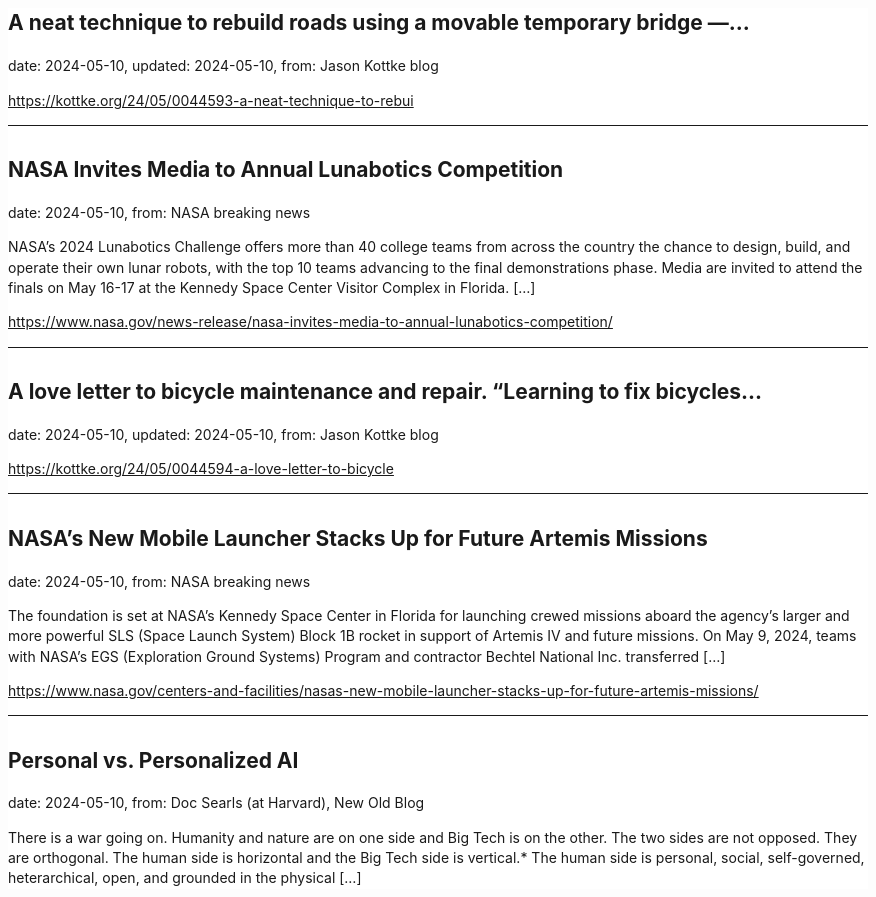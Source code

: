 
##  A neat technique to rebuild roads using a movable temporary bridge —... 

date: 2024-05-10, updated: 2024-05-10, from: Jason Kottke blog

 

<https://kottke.org/24/05/0044593-a-neat-technique-to-rebui>

---

## NASA Invites Media to Annual Lunabotics Competition

date: 2024-05-10, from: NASA breaking news

NASA’s 2024 Lunabotics Challenge offers more than 40 college teams from across the country the chance to design, build, and operate their own lunar robots, with the top 10 teams advancing to the final demonstrations phase. Media are invited to attend the finals on May 16-17 at the Kennedy Space Center Visitor Complex in Florida. [&#8230;] 

<https://www.nasa.gov/news-release/nasa-invites-media-to-annual-lunabotics-competition/>

---

##  A love letter to bicycle maintenance and repair. &#8220;Learning to fix bicycles... 

date: 2024-05-10, updated: 2024-05-10, from: Jason Kottke blog

 

<https://kottke.org/24/05/0044594-a-love-letter-to-bicycle>

---

## NASA’s New Mobile Launcher Stacks Up for Future Artemis Missions

date: 2024-05-10, from: NASA breaking news

The foundation is set at NASA’s Kennedy Space Center in Florida for launching crewed missions aboard the agency’s larger and more powerful SLS (Space Launch System) Block 1B rocket in support of Artemis IV and future missions. On May 9, 2024, teams with NASA’s EGS (Exploration Ground Systems) Program and contractor Bechtel National Inc. transferred [&#8230;] 

<https://www.nasa.gov/centers-and-facilities/nasas-new-mobile-launcher-stacks-up-for-future-artemis-missions/>

---

## Personal vs. Personalized AI

date: 2024-05-10, from: Doc Searls (at Harvard), New Old Blog

There is a war going on. Humanity and nature are on one side and Big Tech is on the other. The two sides are not opposed. They are orthogonal. The human side is horizontal and the Big Tech side is vertical.* The human side is personal, social, self-governed, heterarchical, open, and grounded in the physical [&#8230;] 
